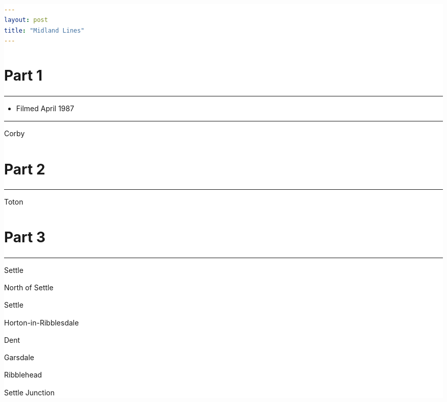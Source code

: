 ```yaml
---
layout: post
title: "Midland Lines"
---
```


# Part 1

<iframe width="560" height="315" src="https://www.youtube.com/embed/Qv3N6lbYJh0" title="Midland Lines (Part 1)" frameBorder="0" allow="accelerometer; autoplay; clipboard-write; encrypted-media; gyroscope; picture-in-picture; web-share" allowFullScreen></iframe>

---

- Filmed April 1987

---

Corby

# Part 2

<iframe width="560" height="315" src="https://www.youtube.com/embed/SoToeNseJfI" title="Midland Lines (Part 2)" frameBorder="0" allow="accelerometer; autoplay; clipboard-write; encrypted-media; gyroscope; picture-in-picture; web-share" allowFullScreen></iframe>

---

Toton

# Part 3

<iframe width="560" height="315" src="https://www.youtube.com/embed/EbS6xFv2afA" title="Midland Lines (Part 3)" frameBorder="0" allow="accelerometer; autoplay; clipboard-write; encrypted-media; gyroscope; picture-in-picture; web-share" allowFullScreen></iframe>

---

Settle

North of Settle

Settle

Horton-in-Ribblesdale

Dent

Garsdale

Ribblehead

Settle Junction
